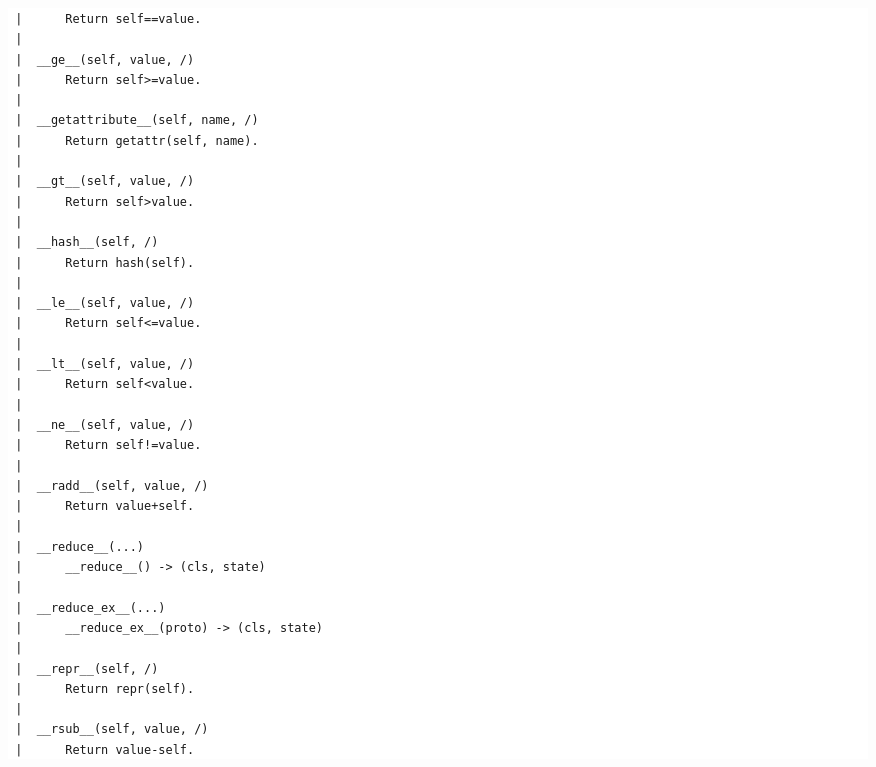      |      Return self==value.
     |  
     |  __ge__(self, value, /)
     |      Return self>=value.
     |  
     |  __getattribute__(self, name, /)
     |      Return getattr(self, name).
     |  
     |  __gt__(self, value, /)
     |      Return self>value.
     |  
     |  __hash__(self, /)
     |      Return hash(self).
     |  
     |  __le__(self, value, /)
     |      Return self<=value.
     |  
     |  __lt__(self, value, /)
     |      Return self<value.
     |  
     |  __ne__(self, value, /)
     |      Return self!=value.
     |  
     |  __radd__(self, value, /)
     |      Return value+self.
     |  
     |  __reduce__(...)
     |      __reduce__() -> (cls, state)
     |  
     |  __reduce_ex__(...)
     |      __reduce_ex__(proto) -> (cls, state)
     |  
     |  __repr__(self, /)
     |      Return repr(self).
     |  
     |  __rsub__(self, value, /)
     |      Return value-self.